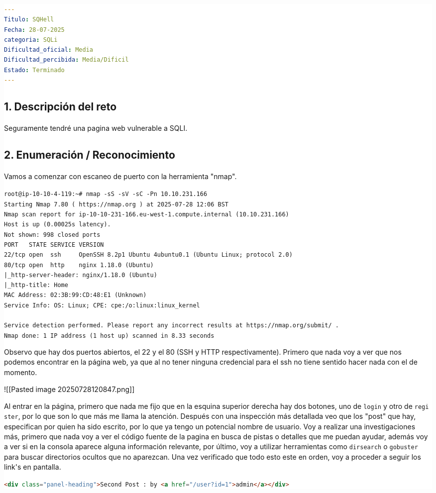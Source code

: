 ```yaml
---
Titulo: SQHell
Fecha: 28-07-2025
categoria: SQLi
Dificultad_oficial: Media
Dificultad_percibida: Media/Dificil
Estado: Terminado
---
```

## 1. Descripción del reto
Seguramente tendré una pagina web vulnerable a SQLI.

## 2. Enumeración / Reconocimiento
Vamos a comenzar con escaneo de puerto con la herramienta "nmap".
```shell
root@ip-10-10-4-119:~# nmap -sS -sV -sC -Pn 10.10.231.166
Starting Nmap 7.80 ( https://nmap.org ) at 2025-07-28 12:06 BST
Nmap scan report for ip-10-10-231-166.eu-west-1.compute.internal (10.10.231.166)
Host is up (0.00025s latency).
Not shown: 998 closed ports
PORT   STATE SERVICE VERSION
22/tcp open  ssh     OpenSSH 8.2p1 Ubuntu 4ubuntu0.1 (Ubuntu Linux; protocol 2.0)
80/tcp open  http    nginx 1.18.0 (Ubuntu)
|_http-server-header: nginx/1.18.0 (Ubuntu)
|_http-title: Home
MAC Address: 02:3B:99:CD:48:E1 (Unknown)
Service Info: OS: Linux; CPE: cpe:/o:linux:linux_kernel

Service detection performed. Please report any incorrect results at https://nmap.org/submit/ .
Nmap done: 1 IP address (1 host up) scanned in 8.33 seconds
```

Observo que hay dos puertos abiertos, el 22 y el 80 (SSH y HTTP respectivamente). Primero que nada voy a ver que nos podemos encontrar en la página web, ya que al no tener ninguna credencial para el ssh no tiene sentido hacer nada con el de momento.

![[Pasted image 20250728120847.png]]

Al entrar en la página, primero que nada me fijo que en la esquina superior derecha hay dos botones, uno de `login` y otro de `register`, por lo que son lo que más me llama la atención. Después con una inspección más detallada veo que los "post" que hay, especifican por quien ha sido escrito, por lo que ya tengo un potencial nombre de usuario. Voy a realizar una investigaciones más, primero que nada voy a ver el código fuente de la pagina en busca de pistas o detalles que me puedan ayudar, además voy a ver si en la consola aparece alguna información relevante, por último, voy a utilizar herramientas como `dirsearch` o `gobuster` para buscar directorios ocultos que no aparezcan. Una vez verificado que todo esto este en orden, voy a proceder a seguir los link's en pantalla.

```html
<div class="panel-heading">Second Post : by <a href="/user?id=1">admin</a></div>
```
